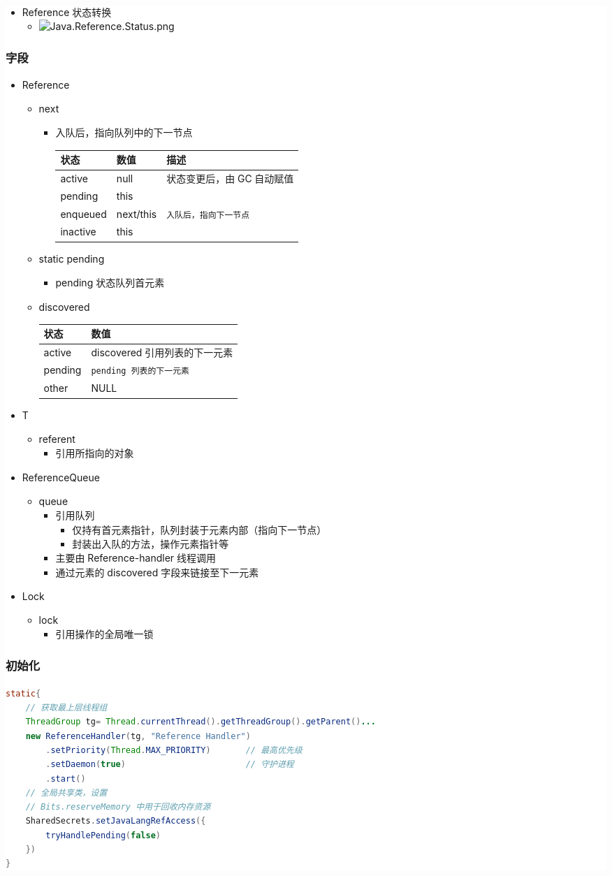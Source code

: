 - Reference 状态转换
    - ![Java.Reference.Status.png](http://doc.yqjdcyy.com/2a6fb349-3f2c-483a-8818-ca932cb42636.png)

### 字段 
- Reference
    - next
        - 入队后，指向队列中的下一节点

            | 状态     | 数值      | 描述                      |
            |----------|-----------|---------------------------|
            | active   | null      | 状态变更后，由 GC 自动赋值 |
            | pending  | this      |                           |
            | enqueued | next/this | `入队后，指向下一节点`     |
            | inactive | this      |                           |


    - static pending
        - pending 状态队列首元素

    - discovered

        | 状态    | 数值                          |
        |---------|-------------------------------|
        | active  | discovered 引用列表的下一元素 |
        | pending | `pending 列表的下一元素`      |
        | other   | NULL                          |

- T
    - referent
        - 引用所指向的对象

- ReferenceQueue
    - queue
        - 引用队列
            - 仅持有首元素指针，队列封装于元素内部（指向下一节点）
            - 封装出入队的方法，操作元素指针等
        - 主要由 Reference-handler 线程调用
        - 通过元素的 discovered 字段来链接至下一元素

- Lock
    - lock
        - 引用操作的全局唯一锁


### 初始化

```java
static{
    // 获取最上层线程组
    ThreadGroup tg= Thread.currentThread().getThreadGroup().getParent()...
    new ReferenceHandler(tg, "Reference Handler")
        .setPriority(Thread.MAX_PRIORITY)       // 最高优先级
        .setDaemon(true)                        // 守护进程
        .start()
    // 全局共享类，设置
    // Bits.reserveMemory 中用于回收内存资源
    SharedSecrets.setJavaLangRefAccess({
        tryHandlePending(false)
    })
}
```
